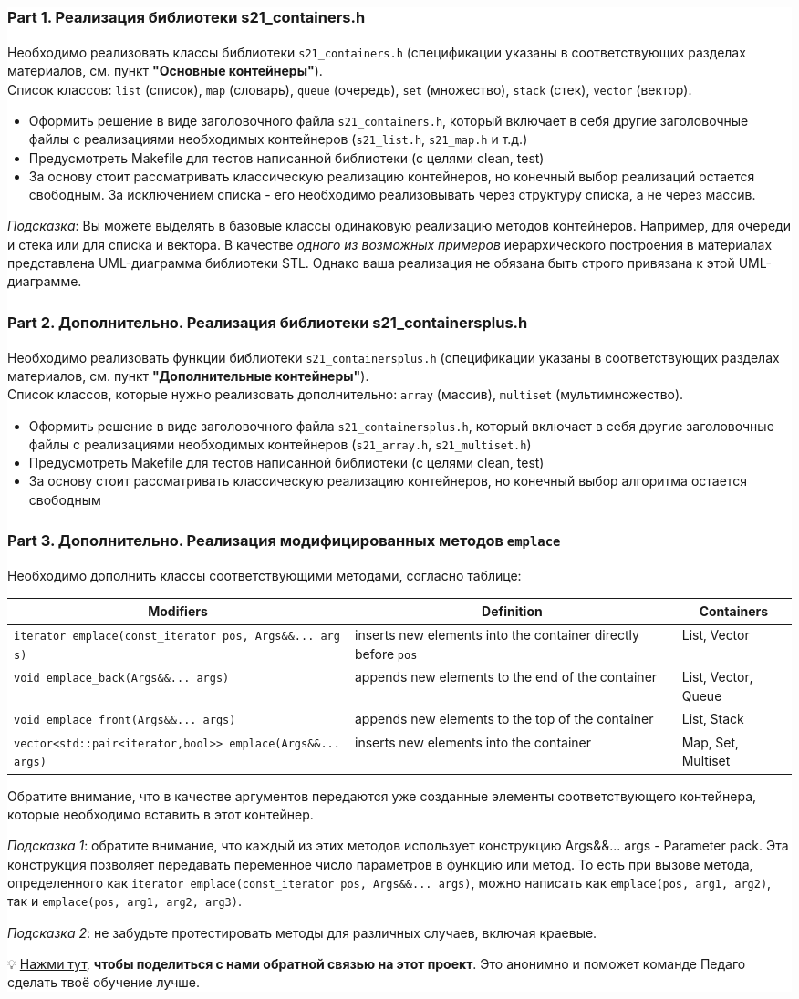 ### Part 1. Реализация библиотеки s21_containers.h

Необходимо реализовать классы библиотеки `s21_containers.h` (спецификации указаны в соответствующих разделах материалов, см. пункт **"Основные контейнеры"**). \
Список классов: `list` (список), `map` (словарь), `queue` (очередь), `set` (множество), `stack` (стек), `vector` (вектор).
- Оформить решение в виде заголовочного файла `s21_containers.h`, который включает в себя другие заголовочные файлы с реализациями необходимых контейнеров (`s21_list.h`, `s21_map.h` и т.д.)
- Предусмотреть Makefile для тестов написанной библиотеки (с целями clean, test)
- За основу стоит рассматривать классическую реализацию контейнеров, но конечный выбор реализаций остается свободным. За исключением списка - его необходимо реализовывать через структуру списка, а не через массив.

*Подсказка*: Вы можете выделять в базовые классы одинаковую реализацию методов контейнеров. Например, для очереди и стека или для списка и вектора. В качестве *одного из возможных примеров* иерархического построения в материалах представлена UML-диаграмма библиотеки STL. Однако ваша реализация не обязана быть строго привязана к этой UML-диаграмме.

### Part 2. Дополнительно. Реализация библиотеки s21_containersplus.h

Необходимо реализовать функции библиотеки `s21_containersplus.h` (спецификации указаны в соответствующих разделах материалов, см. пункт **"Дополнительные контейнеры"**). \
Список классов, которые нужно реализовать дополнительно: `array` (массив), `multiset` (мультимножество).
- Оформить решение в виде заголовочного файла `s21_containersplus.h`, который включает в себя другие заголовочные файлы с реализациями необходимых контейнеров (`s21_array.h`, `s21_multiset.h`)
- Предусмотреть Makefile для тестов написанной библиотеки (с целями clean, test)
- За основу стоит рассматривать классическую реализацию контейнеров, но конечный выбор алгоритма остается свободным

### Part 3. Дополнительно. Реализация модифицированных методов `emplace`

Необходимо дополнить классы соответствующими методами, согласно таблице:

| Modifiers      | Definition                                      | Containers |
|----------------|-------------------------------------------------| -------------------------------------------|
| `iterator emplace(const_iterator pos, Args&&... args)`          | inserts new elements into the container directly before `pos`  | List, Vector |
| `void emplace_back(Args&&... args)`          | appends new elements to the end of the container  | List, Vector, Queue |
| `void emplace_front(Args&&... args)`          | appends new elements to the top of the container  | List, Stack |
| `vector<std::pair<iterator,bool>> emplace(Args&&... args)`          | inserts new elements into the container  | Map, Set, Multiset |

Обратите внимание, что в качестве аргументов передаются уже созданные элементы соответствующего контейнера, которые необходимо вставить в этот контейнер.

*Подсказка 1*: обратите внимание, что каждый из этих методов использует конструкцию Args&&... args - Parameter pack. Эта конструкция позволяет передавать переменное число параметров в функцию или метод. То есть при вызове метода, определенного как `iterator emplace(const_iterator pos, Args&&... args)`, можно написать как `emplace(pos, arg1, arg2)`, так и `emplace(pos, arg1, arg2, arg3)`.

*Подсказка 2*: не забудьте протестировать методы для различных случаев, включая краевые.

💡 [Нажми тут](https://forms.yandex.ru/cloud/64181a7dc09c02252de7a4f3/), **чтобы поделиться с нами обратной связью на этот проект**. Это анонимно и поможет команде Педаго сделать твоё обучение лучше.
